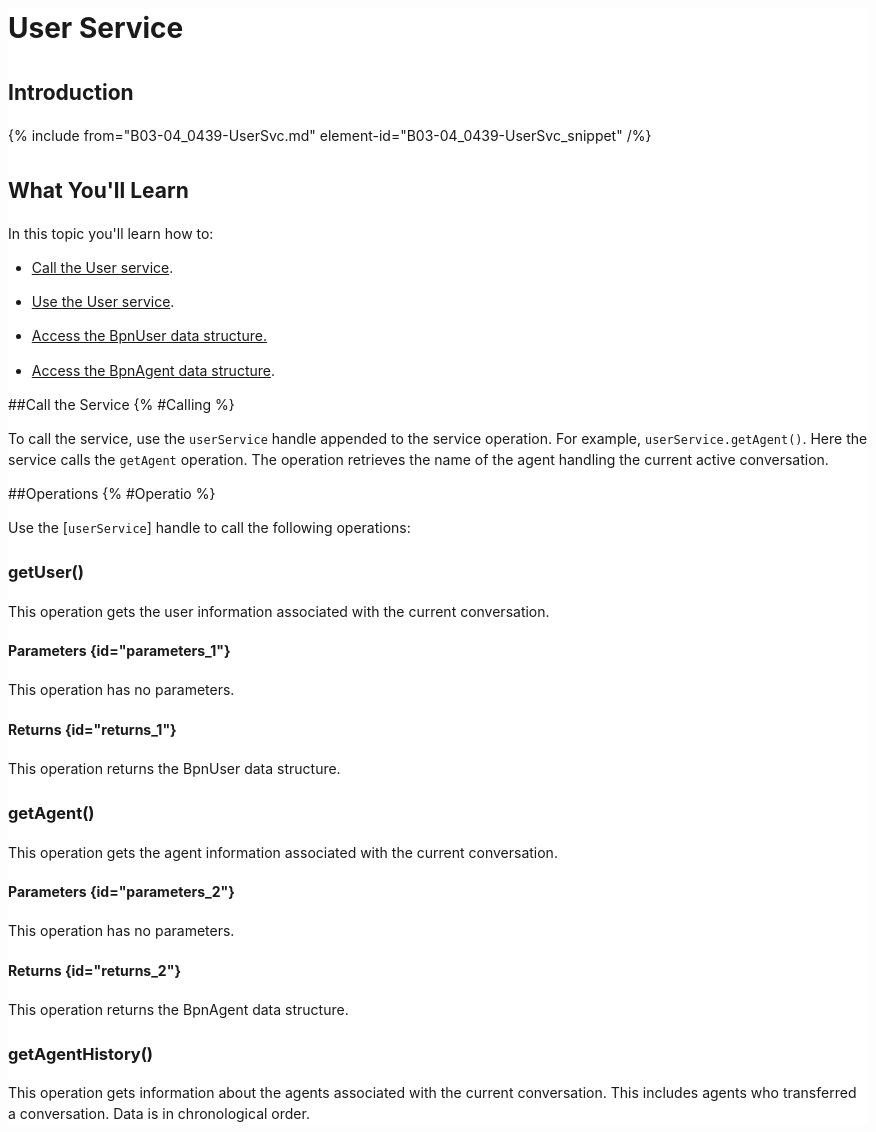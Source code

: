# User Service

## Introduction

{% include from="B03-04_0439-UserSvc.md" element-id="B03-04_0439-UserSvc_snippet" /%}

## What You'll Learn

In this topic you'll learn how to:

* [Call the User service](#Calling).

* [Use the User service](#Operatio).

* [Access the BpnUser data structure.](#BpnUser)

* [Access the BpnAgent data structure](#BpnAgent).

##Call the Service {% #Calling %}

To call the service, use the `userService` handle appended to the service operation. For example, `userService.getAgent()`. Here the service calls the `getAgent` operation. The operation retrieves the name of the agent handling the current active conversation.

##Operations {% #Operatio %}

Use the [`userService`] handle to call the following operations:

### getUser()

This operation gets the user information associated with the current conversation.

#### Parameters {id="parameters_1"}

This operation has no parameters.

#### Returns {id="returns_1"}

This operation returns the BpnUser data structure.

### getAgent()

This operation gets the agent information associated with the current conversation.

#### Parameters {id="parameters_2"}

This operation has no parameters.

#### Returns {id="returns_2"}

This operation returns the BpnAgent data structure.

### getAgentHistory()

This operation gets information about the agents associated with the current conversation. This includes agents who transferred a conversation. Data is in chronological order.
